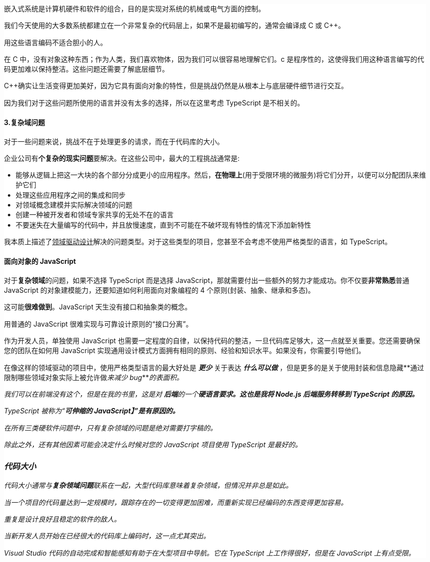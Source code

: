 嵌入式系统是计算机硬件和软件的组合，目的是实现对系统的机械或电气方面的控制。

我们今天使用的大多数系统都建立在一个非常复杂的代码层上，如果不是最初编写的，通常会编译成 C 或 C++。

用这些语言编码不适合胆小的人。

在 C 中，没有对象这种东西；作为人类，我们喜欢物体，因为我们可以很容易地理解它们。c 是程序性的，这使得我们用这种语言编写的代码更加难以保持整洁。这些问题还需要了解底层细节。

C++确实让生活变得更加美好，因为它具有面向对象的特性，但是挑战仍然是从根本上与底层硬件细节进行交互。

因为我们对于这些问题所使用的语言并没有太多的选择，所以在这里考虑 TypeScript 是不相关的。

#### 3.复杂域问题

对于一些问题来说，挑战不在于处理更多的请求，而在于代码库的大小。

企业公司有**个复杂的现实问题**要解决。在这些公司中，最大的工程挑战通常是:

*   能够从逻辑上把这一大块的各个部分分成更小的应用程序。然后，**在物理上**(用于受限环境的微服务)将它们分开，以便可以分配团队来维护它们
*   处理这些应用程序之间的集成和同步
*   对领域概念建模并实际解决领域的问题
*   创建一种被开发者和领域专家共享的无处不在的语言
*   不要迷失在大量编写的代码中，并且放慢速度，直到不可能在不破坏现有特性的情况下添加新特性

我本质上描述了[领域驱动设计](https://khalilstemmler.com/articles/domain-driven-design-intro/)解决的问题类型。对于这些类型的项目，您甚至不会考虑不使用严格类型的语言，如 TypeScript。

#### 面向对象的 JavaScript

对于**复杂领域**的问题，如果不选择 TypeScript 而是选择 JavaScript，那就需要付出一些额外的努力才能成功。你不仅要**非常熟悉**普通 JavaScript 的对象建模能力，还要知道如何利用面向对象编程的 4 个原则(封装、抽象、继承和多态)。

这可能**很难做到**。JavaScript 天生没有接口和抽象类的概念。

用普通的 JavaScript 很难实现与可靠设计原则的“接口分离”。

作为开发人员，单独使用 JavaScript 也需要一定程度的自律，以保持代码的整洁，一旦代码库足够大，这一点就至关重要。您还需要确保您的团队在如何用 JavaScript 实现通用设计模式方面拥有相同的原则、经验和知识水平。如果没有，你需要引导他们。

在像这样的领域驱动的项目中，使用严格类型语言的最大好处是 ***更少*** 关于表达 ***什么可以做*** ，但是更多的是关于使用封装和信息隐藏**通过限制哪些领域对象实际上被允许做*来减少 bug****的表面积。*

*我们可以在前端没有这个，但是在我的书里，这是对 **后端**的一个**硬语言要求。这也是我将 Node.js 后端服务转移到 TypeScript 的原因。***

*TypeScript 被称为“**可伸缩的 JavaScript】”是有原因的。***

*在所有三类硬软件问题中，只有复杂领域的问题是绝对需要打字稿的。*

*除此之外，还有其他因素可能会决定什么时候对您的 JavaScript 项目使用 TypeScript 是最好的。*

### *代码大小*

*代码大小通常与**复杂领域问题**联系在一起，大型代码库意味着复杂领域，但情况并非总是如此。*

*当一个项目的代码量达到一定规模时，跟踪存在的一切变得更加困难，而重新实现已经编码的东西变得更加容易。*

*重复是设计良好且稳定的软件的敌人。*

*当新开发人员开始在已经很大的代码库上编码时，这一点尤其突出。*

*Visual Studio 代码的自动完成和智能感知有助于在大型项目中导航。它在 TypeScript 上工作得很好，但是在 JavaScript 上有点受限。*

